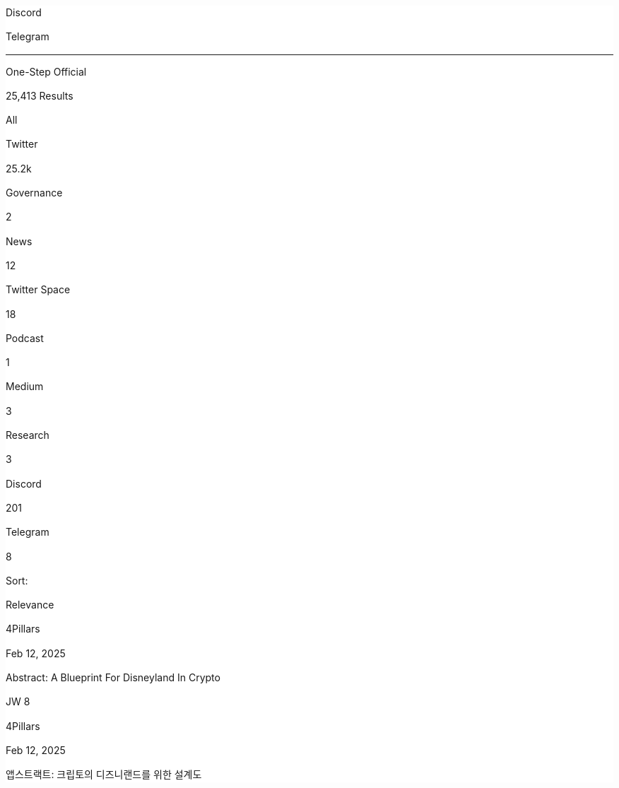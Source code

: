 Discord

Telegram

---

One-Step Official

25,413 Results

All

Twitter

25.2k

Governance

2

News

12

Twitter Space

18

Podcast

1

Medium

3

Research

3

Discord

201

Telegram

8

Sort:

Relevance

4Pillars

Feb 12, 2025

Abstract: A Blueprint For Disneyland In Crypto

JW 8

4Pillars

Feb 12, 2025

앱스트랙트: 크립토의 디즈니랜드를 위한 설계도
